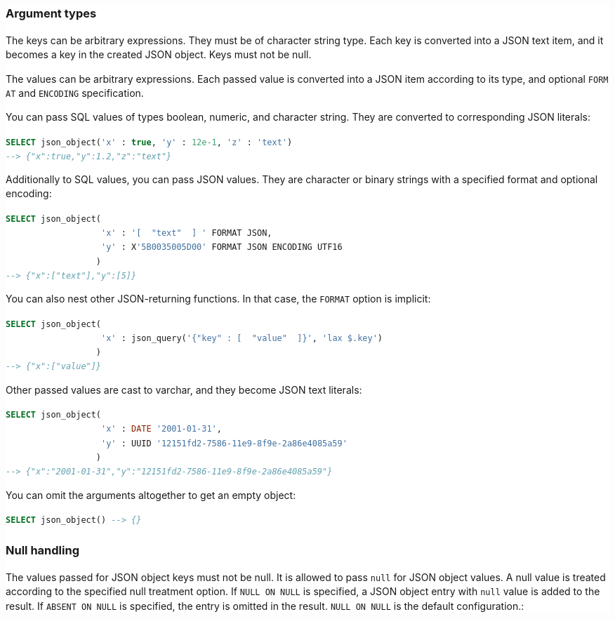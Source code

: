 ### Argument types

The keys can be arbitrary expressions. They must be of character string type. Each key is converted into a JSON text item, and it becomes a key in the created JSON object. Keys must not be null.

The values can be arbitrary expressions. Each passed value is converted into a JSON item according to its type, and optional `FORMAT` and `ENCODING` specification.

You can pass SQL values of types boolean, numeric, and character string. They are converted to corresponding JSON literals:

```sql
SELECT json_object('x' : true, 'y' : 12e-1, 'z' : 'text')
--> {"x":true,"y":1.2,"z":"text"}
```

Additionally to SQL values, you can pass JSON values. They are character or binary strings with a specified format and optional encoding:

```sql
SELECT json_object(
                   'x' : '[  "text"  ] ' FORMAT JSON,
                   'y' : X'5B0035005D00' FORMAT JSON ENCODING UTF16
                  )
--> {"x":["text"],"y":[5]}
```

You can also nest other JSON-returning functions. In that case, the `FORMAT` option is implicit:

```sql
SELECT json_object(
                   'x' : json_query('{"key" : [  "value"  ]}', 'lax $.key')
                  )
--> {"x":["value"]}
```

Other passed values are cast to varchar, and they become JSON text literals:

```sql
SELECT json_object(
                   'x' : DATE '2001-01-31',
                   'y' : UUID '12151fd2-7586-11e9-8f9e-2a86e4085a59'
                  )
--> {"x":"2001-01-31","y":"12151fd2-7586-11e9-8f9e-2a86e4085a59"}
```

You can omit the arguments altogether to get an empty object:

```sql
SELECT json_object() --> {}
```

### Null handling

The values passed for JSON object keys must not be null. It is allowed to pass `null` for JSON object values. A null value is treated according to the specified null treatment option. If `NULL ON NULL` is specified, a JSON object entry with `null` value is added to the result. If `ABSENT ON NULL` is specified, the entry is omitted in the result. `NULL ON NULL` is the default configuration.:
